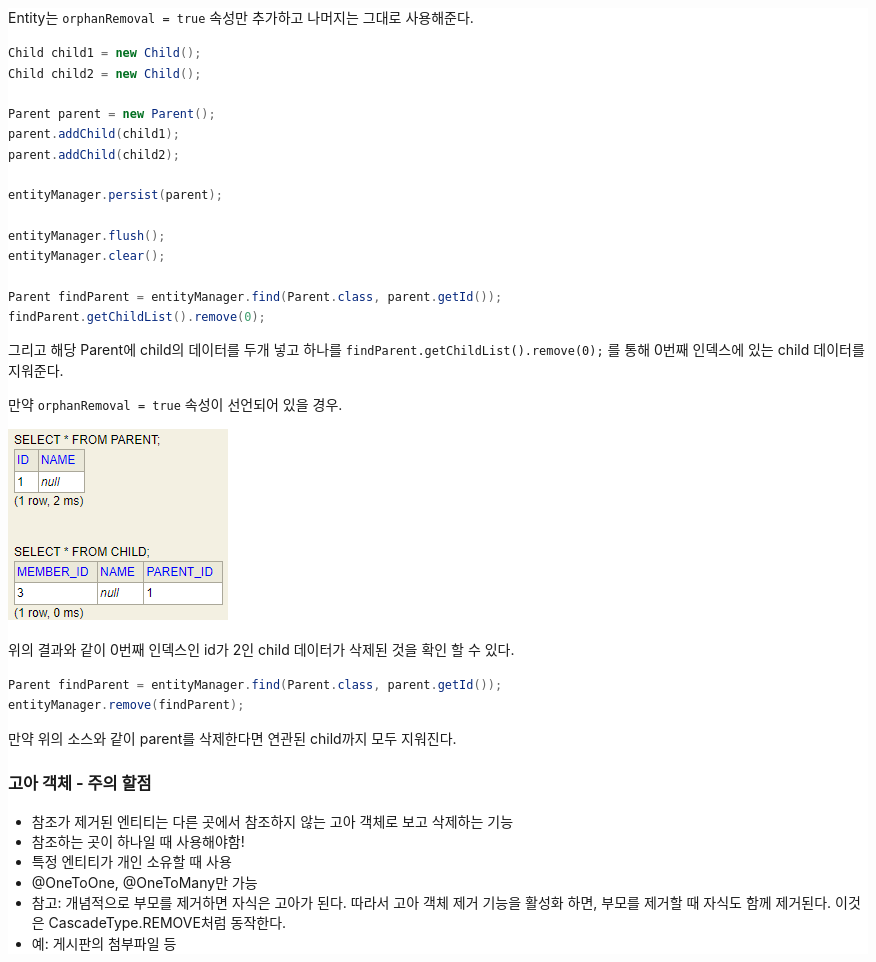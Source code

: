 Entity는 `orphanRemoval = true` 속성만 추가하고 나머지는 그대로 사용해준다.

```java
Child child1 = new Child();
Child child2 = new Child();

Parent parent = new Parent();
parent.addChild(child1);
parent.addChild(child2);

entityManager.persist(parent);

entityManager.flush();
entityManager.clear();

Parent findParent = entityManager.find(Parent.class, parent.getId());
findParent.getChildList().remove(0);
```

그리고 해당 Parent에 child의 데이터를 두개 넣고 하나를 `findParent.getChildList().remove(0);` 를 통해 0번째 인덱스에 있는 child 데이터를 지워준다.

만약 `orphanRemoval = true` 속성이 선언되어 있을 경우.

![cascade2](/assets/image/2022/2022-07/20-jpa005.png)

위의 결과와 같이 0번째 인덱스인 id가 2인 child 데이터가 삭제된 것을 확인 할 수 있다.

```java
Parent findParent = entityManager.find(Parent.class, parent.getId());
entityManager.remove(findParent);
```

만약 위의 소스와 같이 parent를 삭제한다면 연관된 child까지 모두 지워진다.

### 고아 객체 - 주의 할점

- 참조가 제거된 엔티티는 다른 곳에서 참조하지 않는 고아 객체로 보고 삭제하는 기능
- 참조하는 곳이 하나일 때 사용해야함!
- 특정 엔티티가 개인 소유할 때 사용
- @OneToOne, @OneToMany만 가능
- 참고: 개념적으로 부모를 제거하면 자식은 고아가 된다. 따라서 고아 객체 제거 기능을 활성화 하면, 부모를 제거할 때 자식도 함께 제거된다. 이것은 CascadeType.REMOVE처럼 동작한다.
- 예: 게시판의 첨부파일 등 
